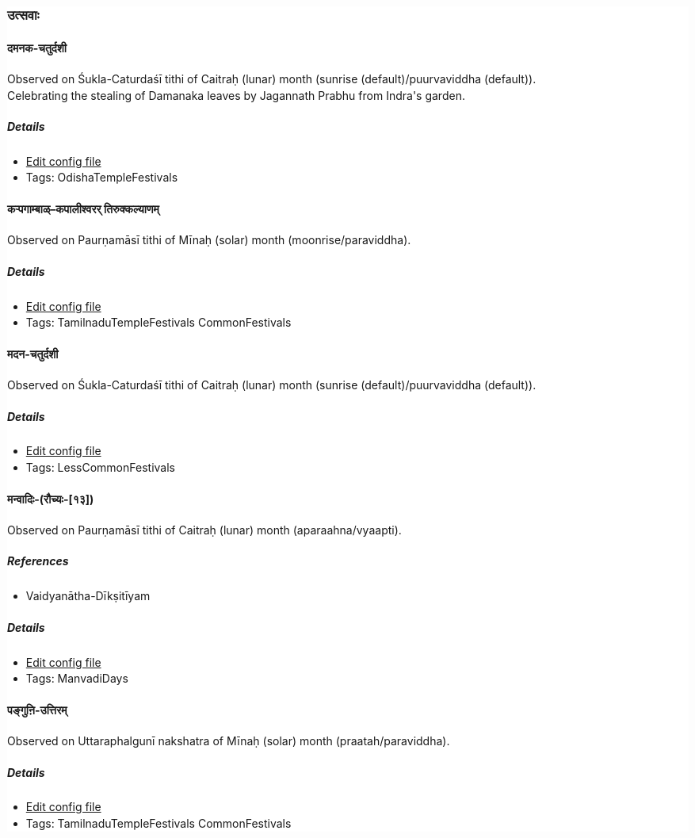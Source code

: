 ### उत्सवाः
#### दमनक-चतुर्दशी

Observed on Śukla-Caturdaśī tithi of Caitraḥ (lunar) month (sunrise (default)/puurvaviddha (default)).  
Celebrating the stealing of Damanaka leaves by Jagannath Prabhu from Indra's garden.

##### Details
- [Edit config file](https://github.com/sanskrit-coders/adyatithi/tree/master/temples/Odisha/lunar_month/tithi/01/14/damanaka-caturdazI__info.toml)
- Tags: OdishaTempleFestivals


#### कऱ्पगाम्बाळ्–कपालीश्वरर् तिरुक्कल्याणम्

Observed on Paurṇamāsī tithi of Mīnaḥ (solar) month (moonrise/paraviddha).  


##### Details
- [Edit config file](https://github.com/sanskrit-coders/adyatithi/tree/master/temples/Tamil/sidereal_solar_month/tithi/12/15/kar2pagAmbAL%E2%80%93kapAlIzvarar%20tirukkalyANam__info.toml)
- Tags: TamilnaduTempleFestivals CommonFestivals


#### मदन-चतुर्दशी

Observed on Śukla-Caturdaśī tithi of Caitraḥ (lunar) month (sunrise (default)/puurvaviddha (default)).  


##### Details
- [Edit config file](https://github.com/sanskrit-coders/adyatithi/tree/master/general/lunar_month/tithi/01/14/madana-caturdazI__info.toml)
- Tags: LessCommonFestivals


#### मन्वादिः-(रौच्यः-[१३])

Observed on Paurṇamāsī tithi of Caitraḥ (lunar) month (aparaahna/vyaapti).  

##### References
- Vaidyanātha-Dīkṣitīyam


##### Details
- [Edit config file](https://github.com/sanskrit-coders/adyatithi/tree/master/time_focus/yugAdiH/lunar_month/tithi/01/15/manvAdiH~%28raucyaH~%5B13%5D%29__info.toml)
- Tags: ManvadiDays


#### पङ्गुऩि-उत्तिरम्

Observed on Uttaraphalgunī nakshatra of Mīnaḥ (solar) month (praatah/paraviddha).  


##### Details
- [Edit config file](https://github.com/sanskrit-coders/adyatithi/tree/master/temples/Tamil/sidereal_solar_month/nakshatra/12/12/paGgun2i~uttiram__info.toml)
- Tags: TamilnaduTempleFestivals CommonFestivals
